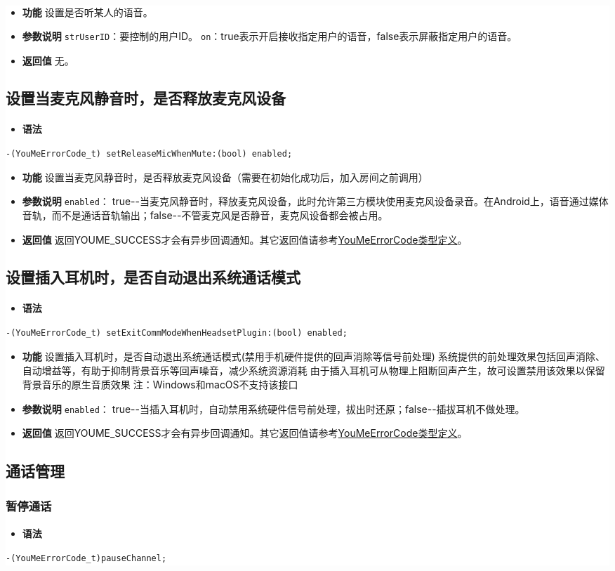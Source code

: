 * **功能**
设置是否听某人的语音。

* **参数说明**
`strUserID`：要控制的用户ID。
`on`：true表示开启接收指定用户的语音，false表示屏蔽指定用户的语音。

* **返回值**
无。

## 设置当麦克风静音时，是否释放麦克风设备

* **语法**
```
-(YouMeErrorCode_t) setReleaseMicWhenMute:(bool) enabled;
```

* **功能**
设置当麦克风静音时，是否释放麦克风设备（需要在初始化成功后，加入房间之前调用）

* **参数说明**
`enabled`： true--当麦克风静音时，释放麦克风设备，此时允许第三方模块使用麦克风设备录音。在Android上，语音通过媒体音轨，而不是通话音轨输出；false--不管麦克风是否静音，麦克风设备都会被占用。

* **返回值**
返回YOUME_SUCCESS才会有异步回调通知。其它返回值请参考[YouMeErrorCode类型定义](/doc/TalkMacosStatusCode.php#YouMeErrorCode类型定义)。

## 设置插入耳机时，是否自动退出系统通话模式

* **语法**
```
-(YouMeErrorCode_t) setExitCommModeWhenHeadsetPlugin:(bool) enabled;
```

* **功能**
设置插入耳机时，是否自动退出系统通话模式(禁用手机硬件提供的回声消除等信号前处理)
系统提供的前处理效果包括回声消除、自动增益等，有助于抑制背景音乐等回声噪音，减少系统资源消耗
由于插入耳机可从物理上阻断回声产生，故可设置禁用该效果以保留背景音乐的原生音质效果
注：Windows和macOS不支持该接口

* **参数说明**
`enabled`： true--当插入耳机时，自动禁用系统硬件信号前处理，拔出时还原；false--插拔耳机不做处理。

* **返回值**
返回YOUME_SUCCESS才会有异步回调通知。其它返回值请参考[YouMeErrorCode类型定义](/doc/TalkMacosStatusCode.php#YouMeErrorCode类型定义)。

## 通话管理

### 暂停通话

* **语法**
```
-(YouMeErrorCode_t)pauseChannel;
```
